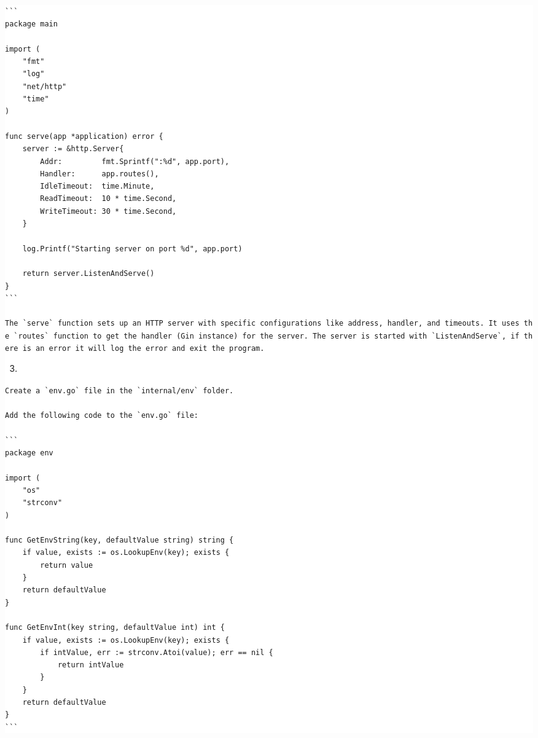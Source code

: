     ```
    package main
    
    import (
        "fmt"
        "log"
        "net/http"
        "time"
    )
    
    func serve(app *application) error {
    	server := &http.Server{
    		Addr:         fmt.Sprintf(":%d", app.port),
    		Handler:      app.routes(),
    		IdleTimeout:  time.Minute,
    		ReadTimeout:  10 * time.Second,
    		WriteTimeout: 30 * time.Second,
    	}
    
    	log.Printf("Starting server on port %d", app.port)
    
    	return server.ListenAndServe()
    }
    ```
    
    The `serve` function sets up an HTTP server with specific configurations like address, handler, and timeouts. It uses the `routes` function to get the handler (Gin instance) for the server. The server is started with `ListenAndServe`, if there is an error it will log the error and exit the program.
    
3.    
    
    Create a `env.go` file in the `internal/env` folder.
    
    Add the following code to the `env.go` file:
    
    ```
    package env
    
    import (
        "os"
        "strconv"
    )
    
    func GetEnvString(key, defaultValue string) string {
        if value, exists := os.LookupEnv(key); exists {
            return value
        }
        return defaultValue
    }
    
    func GetEnvInt(key string, defaultValue int) int {
        if value, exists := os.LookupEnv(key); exists {
            if intValue, err := strconv.Atoi(value); err == nil {
                return intValue
            }
        }
        return defaultValue
    }
    ```
    